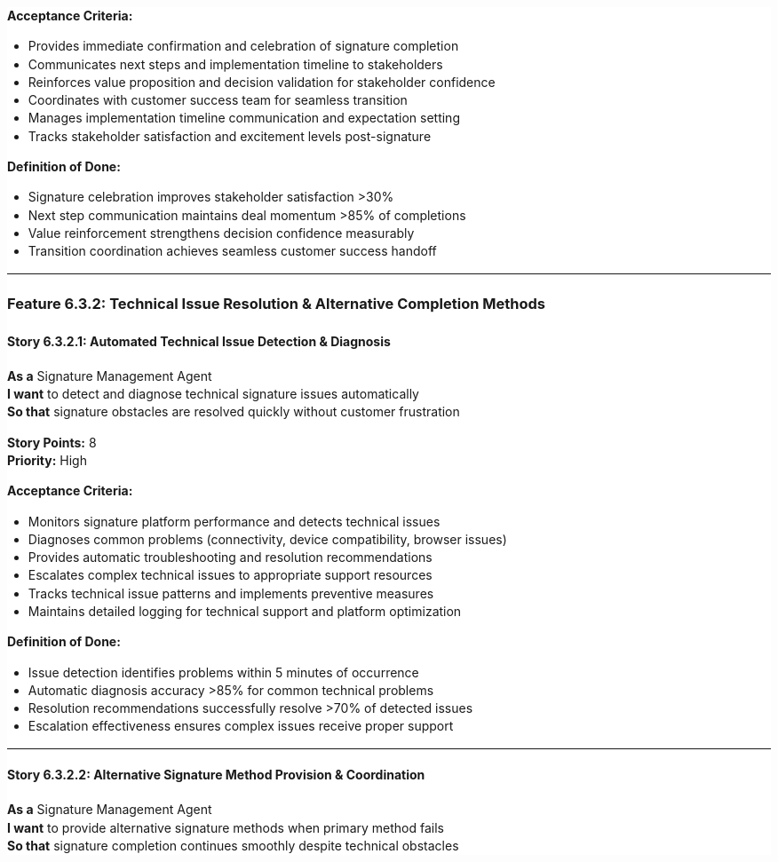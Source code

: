 **Acceptance Criteria:**

* Provides immediate confirmation and celebration of signature completion  
* Communicates next steps and implementation timeline to stakeholders  
* Reinforces value proposition and decision validation for stakeholder confidence  
* Coordinates with customer success team for seamless transition  
* Manages implementation timeline communication and expectation setting  
* Tracks stakeholder satisfaction and excitement levels post-signature

**Definition of Done:**

* Signature celebration improves stakeholder satisfaction \>30%  
* Next step communication maintains deal momentum \>85% of completions  
* Value reinforcement strengthens decision confidence measurably  
* Transition coordination achieves seamless customer success handoff

---

### **Feature 6.3.2: Technical Issue Resolution & Alternative Completion Methods**

#### **Story 6.3.2.1: Automated Technical Issue Detection & Diagnosis**

**As a** Signature Management Agent  
 **I want** to detect and diagnose technical signature issues automatically  
 **So that** signature obstacles are resolved quickly without customer frustration

**Story Points:** 8  
 **Priority:** High

**Acceptance Criteria:**

* Monitors signature platform performance and detects technical issues  
* Diagnoses common problems (connectivity, device compatibility, browser issues)  
* Provides automatic troubleshooting and resolution recommendations  
* Escalates complex technical issues to appropriate support resources  
* Tracks technical issue patterns and implements preventive measures  
* Maintains detailed logging for technical support and platform optimization

**Definition of Done:**

* Issue detection identifies problems within 5 minutes of occurrence  
* Automatic diagnosis accuracy \>85% for common technical problems  
* Resolution recommendations successfully resolve \>70% of detected issues  
* Escalation effectiveness ensures complex issues receive proper support

---

#### **Story 6.3.2.2: Alternative Signature Method Provision & Coordination**

**As a** Signature Management Agent  
 **I want** to provide alternative signature methods when primary method fails  
 **So that** signature completion continues smoothly despite technical obstacles
